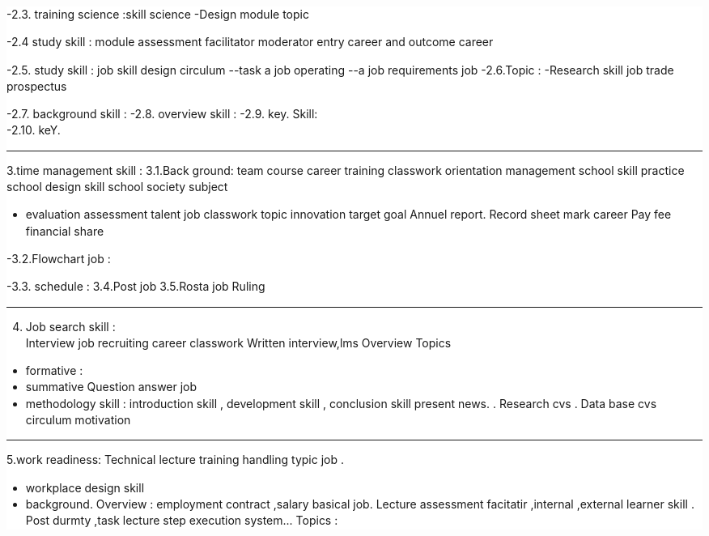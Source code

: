 

-2.3. training  science :skill science
-Design module topic 

-2.4 study skill :  module assessment facilitator moderator entry  career and outcome career 

-2.5. study skill : job skill design circulum --task a job operating
 --a job requirements job 
-2.6.Topic :
-Research skill job trade prospectus 

-2.7. background skill : 
-2.8. overview skill :
-2.9. key. Skill:  
-2.10. keY.

__________
3.time management skill :
3.1.Back ground:  team course career training  classwork orientation management school skill practice school design skill school society subject 
- evaluation assessment talent job classwork topic  innovation   target goal 
Annuel report. Record sheet mark career 
Pay fee financial share 

-3.2.Flowchart  job :

-3.3. schedule : 
3.4.Post job
3.5.Rosta job 
Ruling 

_____________
4. Job search skill :  
Interview job recruiting career classwork
Written interview,lms 
Overview
Topics 

- formative :
- summative
Question answer job 
- methodology skill : introduction skill , development skill , conclusion skill present news. .
Research cvs .
Data base cvs circulum motivation

_____
5.work readiness: 
Technical lecture training handling typic job . 
- workplace design  skill
- background.
Overview : employment contract ,salary basical job. Lecture assessment facitatir ,internal ,external learner  skill .
Post durmty ,task lecture step execution system...
Topics :
